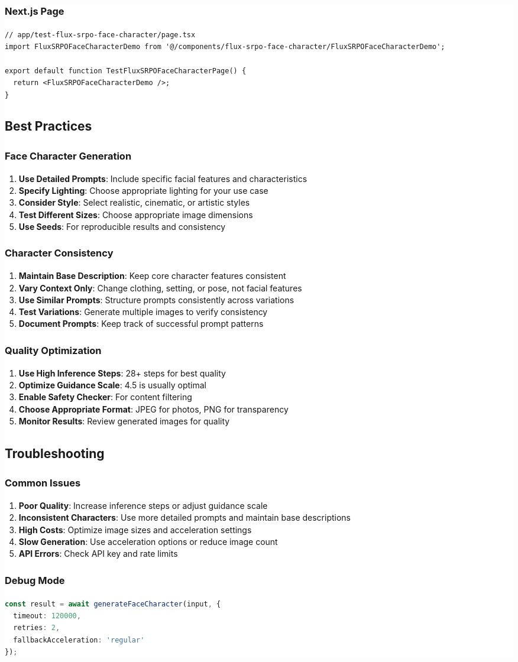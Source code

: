 ### Next.js Page
```tsx
// app/test-flux-srpo-face-character/page.tsx
import FluxSRPOFaceCharacterDemo from '@/components/flux-srpo-face-character/FluxSRPOFaceCharacterDemo';

export default function TestFluxSRPOFaceCharacterPage() {
  return <FluxSRPOFaceCharacterDemo />;
}
```

## Best Practices

### Face Character Generation
1. **Use Detailed Prompts**: Include specific facial features and characteristics
2. **Specify Lighting**: Choose appropriate lighting for your use case
3. **Consider Style**: Select realistic, cinematic, or artistic styles
4. **Test Different Sizes**: Choose appropriate image dimensions
5. **Use Seeds**: For reproducible results and consistency

### Character Consistency
1. **Maintain Base Description**: Keep core character features consistent
2. **Vary Context Only**: Change clothing, setting, or pose, not facial features
3. **Use Similar Prompts**: Structure prompts consistently across variations
4. **Test Variations**: Generate multiple images to verify consistency
5. **Document Prompts**: Keep track of successful prompt patterns

### Quality Optimization
1. **Use High Inference Steps**: 28+ steps for best quality
2. **Optimize Guidance Scale**: 4.5 is usually optimal
3. **Enable Safety Checker**: For content filtering
4. **Choose Appropriate Format**: JPEG for photos, PNG for transparency
5. **Monitor Results**: Review generated images for quality

## Troubleshooting

### Common Issues
1. **Poor Quality**: Increase inference steps or adjust guidance scale
2. **Inconsistent Characters**: Use more detailed prompts and maintain base descriptions
3. **High Costs**: Optimize image sizes and acceleration settings
4. **Slow Generation**: Use acceleration options or reduce image count
5. **API Errors**: Check API key and rate limits

### Debug Mode
```typescript
const result = await generateFaceCharacter(input, {
  timeout: 120000,
  retries: 2,
  fallbackAcceleration: 'regular'
});
```
